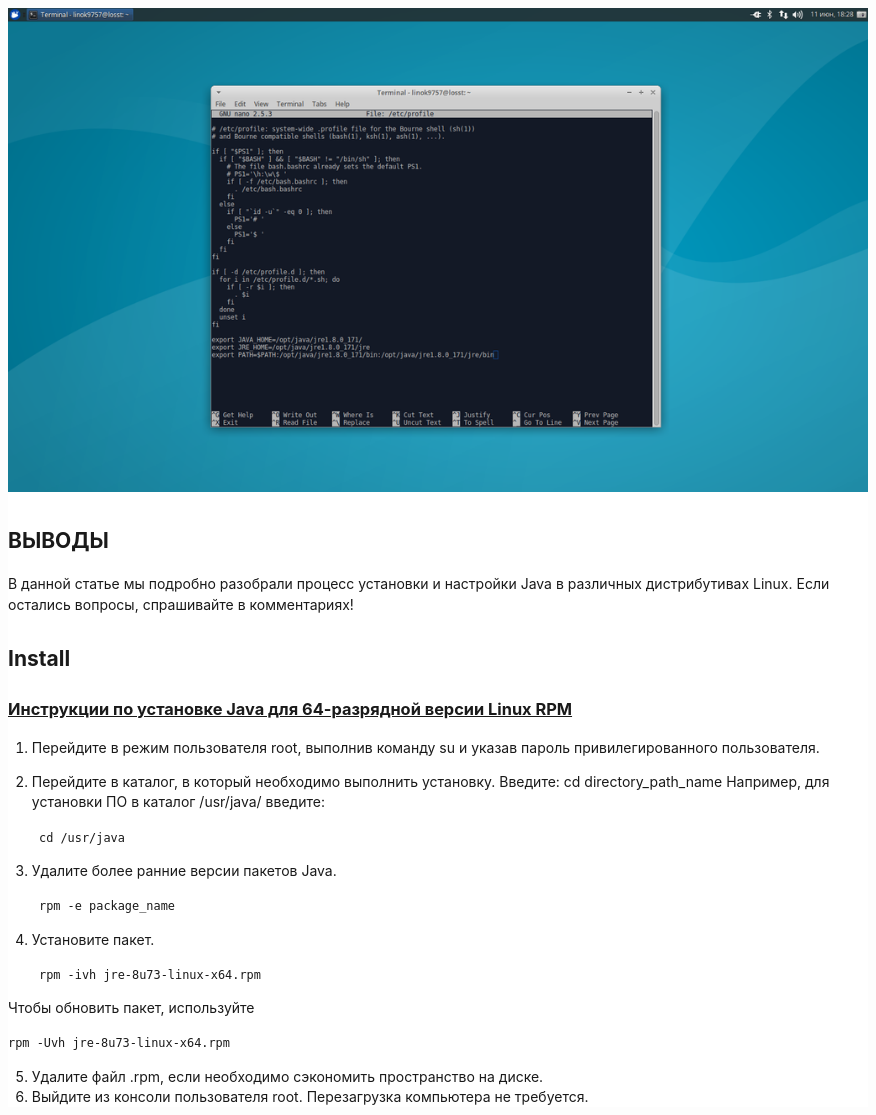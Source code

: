 ![](_src/profile.png)

 
## ВЫВОДЫ
В данной статье мы подробно разобрали процесс установки и настройки Java в различных дистрибутивах Linux. Если остались вопросы, спрашивайте в комментариях!

## Install

### <a href="https://www.java.com/ru/download/help/linux_x64rpm_install.xml" target="_blank">Инструкции по установке Java для 64-разрядной версии Linux RPM</a>

1. Перейдите в режим пользователя root, выполнив команду su и указав пароль привилегированного пользователя.
2. Перейдите в каталог, в который необходимо выполнить установку. Введите:
cd directory_path_name
Например, для установки ПО в каталог /usr/java/ введите:

        cd /usr/java

3. Удалите более ранние версии пакетов Java.

        rpm -e package_name
4. Установите пакет.

        rpm -ivh jre-8u73-linux-x64.rpm
         

Чтобы обновить пакет, используйте

    rpm -Uvh jre-8u73-linux-x64.rpm

5. Удалите файл .rpm, если необходимо сэкономить пространство на диске.
6. Выйдите из консоли пользователя root. Перезагрузка компьютера не требуется.






